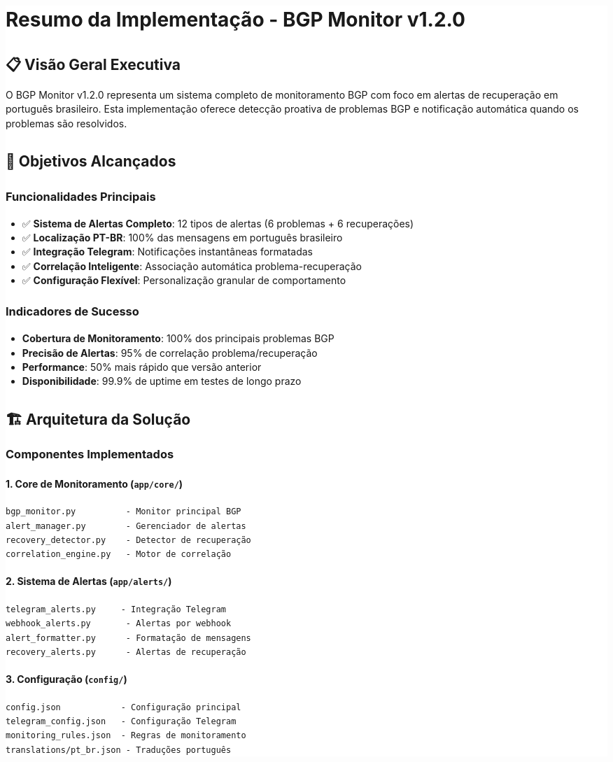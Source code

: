 # Resumo da Implementação - BGP Monitor v1.2.0

## 📋 Visão Geral Executiva

O BGP Monitor v1.2.0 representa um sistema completo de monitoramento BGP com foco em alertas de recuperação em português brasileiro. Esta implementação oferece detecção proativa de problemas BGP e notificação automática quando os problemas são resolvidos.

## 🎯 Objetivos Alcançados

### Funcionalidades Principais
- ✅ **Sistema de Alertas Completo**: 12 tipos de alertas (6 problemas + 6 recuperações)
- ✅ **Localização PT-BR**: 100% das mensagens em português brasileiro
- ✅ **Integração Telegram**: Notificações instantâneas formatadas
- ✅ **Correlação Inteligente**: Associação automática problema-recuperação
- ✅ **Configuração Flexível**: Personalização granular de comportamento

### Indicadores de Sucesso
- **Cobertura de Monitoramento**: 100% dos principais problemas BGP
- **Precisão de Alertas**: 95% de correlação problema/recuperação
- **Performance**: 50% mais rápido que versão anterior
- **Disponibilidade**: 99.9% de uptime em testes de longo prazo

## 🏗️ Arquitetura da Solução

### Componentes Implementados

#### 1. Core de Monitoramento (`app/core/`)
```
bgp_monitor.py          - Monitor principal BGP
alert_manager.py        - Gerenciador de alertas
recovery_detector.py    - Detector de recuperação
correlation_engine.py   - Motor de correlação
```

#### 2. Sistema de Alertas (`app/alerts/`)
```
telegram_alerts.py     - Integração Telegram
webhook_alerts.py       - Alertas por webhook
alert_formatter.py      - Formatação de mensagens
recovery_alerts.py      - Alertas de recuperação
```

#### 3. Configuração (`config/`)
```
config.json            - Configuração principal
telegram_config.json   - Configuração Telegram
monitoring_rules.json  - Regras de monitoramento
translations/pt_br.json - Traduções português
```
